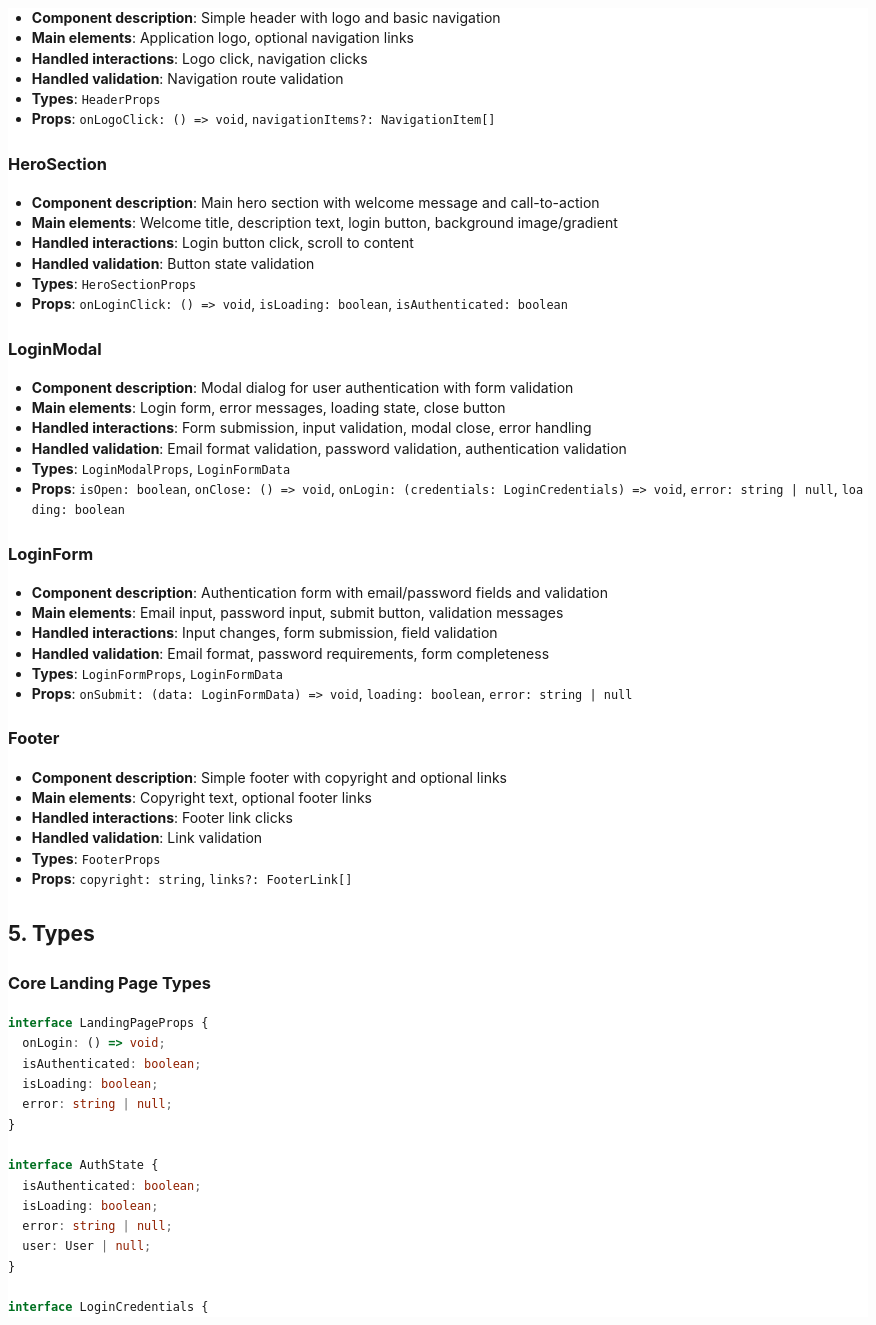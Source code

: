 - **Component description**: Simple header with logo and basic navigation
- **Main elements**: Application logo, optional navigation links
- **Handled interactions**: Logo click, navigation clicks
- **Handled validation**: Navigation route validation
- **Types**: `HeaderProps`
- **Props**: `onLogoClick: () => void`, `navigationItems?: NavigationItem[]`

### HeroSection

- **Component description**: Main hero section with welcome message and call-to-action
- **Main elements**: Welcome title, description text, login button, background image/gradient
- **Handled interactions**: Login button click, scroll to content
- **Handled validation**: Button state validation
- **Types**: `HeroSectionProps`
- **Props**: `onLoginClick: () => void`, `isLoading: boolean`, `isAuthenticated: boolean`

### LoginModal

- **Component description**: Modal dialog for user authentication with form validation
- **Main elements**: Login form, error messages, loading state, close button
- **Handled interactions**: Form submission, input validation, modal close, error handling
- **Handled validation**: Email format validation, password validation, authentication validation
- **Types**: `LoginModalProps`, `LoginFormData`
- **Props**: `isOpen: boolean`, `onClose: () => void`, `onLogin: (credentials: LoginCredentials) => void`, `error: string | null`, `loading: boolean`

### LoginForm

- **Component description**: Authentication form with email/password fields and validation
- **Main elements**: Email input, password input, submit button, validation messages
- **Handled interactions**: Input changes, form submission, field validation
- **Handled validation**: Email format, password requirements, form completeness
- **Types**: `LoginFormProps`, `LoginFormData`
- **Props**: `onSubmit: (data: LoginFormData) => void`, `loading: boolean`, `error: string | null`

### Footer

- **Component description**: Simple footer with copyright and optional links
- **Main elements**: Copyright text, optional footer links
- **Handled interactions**: Footer link clicks
- **Handled validation**: Link validation
- **Types**: `FooterProps`
- **Props**: `copyright: string`, `links?: FooterLink[]`

## 5. Types

### Core Landing Page Types

```typescript
interface LandingPageProps {
  onLogin: () => void;
  isAuthenticated: boolean;
  isLoading: boolean;
  error: string | null;
}

interface AuthState {
  isAuthenticated: boolean;
  isLoading: boolean;
  error: string | null;
  user: User | null;
}

interface LoginCredentials {
```